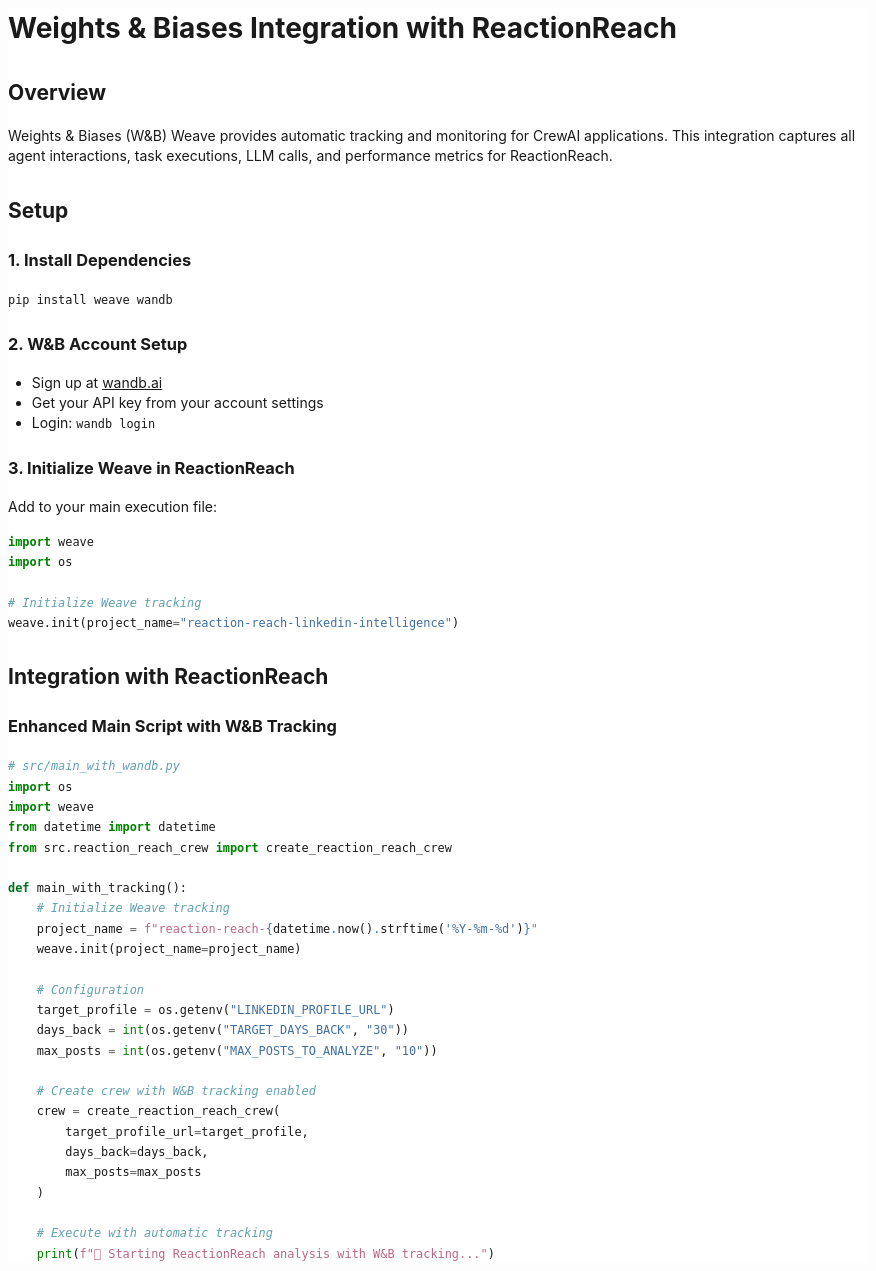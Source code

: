 # Weights & Biases Integration with ReactionReach

## Overview

Weights & Biases (W&B) Weave provides automatic tracking and monitoring for CrewAI applications. This integration captures all agent interactions, task executions, LLM calls, and performance metrics for ReactionReach.

## Setup

### 1. Install Dependencies
```bash
pip install weave wandb
```

### 2. W&B Account Setup
- Sign up at [wandb.ai](https://wandb.ai)
- Get your API key from your account settings
- Login: `wandb login`

### 3. Initialize Weave in ReactionReach

Add to your main execution file:

```python
import weave
import os

# Initialize Weave tracking
weave.init(project_name="reaction-reach-linkedin-intelligence")
```

## Integration with ReactionReach

### Enhanced Main Script with W&B Tracking

```python
# src/main_with_wandb.py
import os
import weave
from datetime import datetime
from src.reaction_reach_crew import create_reaction_reach_crew

def main_with_tracking():
    # Initialize Weave tracking
    project_name = f"reaction-reach-{datetime.now().strftime('%Y-%m-%d')}"
    weave.init(project_name=project_name)
    
    # Configuration
    target_profile = os.getenv("LINKEDIN_PROFILE_URL")
    days_back = int(os.getenv("TARGET_DAYS_BACK", "30"))
    max_posts = int(os.getenv("MAX_POSTS_TO_ANALYZE", "10"))
    
    # Create crew with W&B tracking enabled
    crew = create_reaction_reach_crew(
        target_profile_url=target_profile,
        days_back=days_back,
        max_posts=max_posts
    )
    
    # Execute with automatic tracking
    print(f"🚀 Starting ReactionReach analysis with W&B tracking...")
```